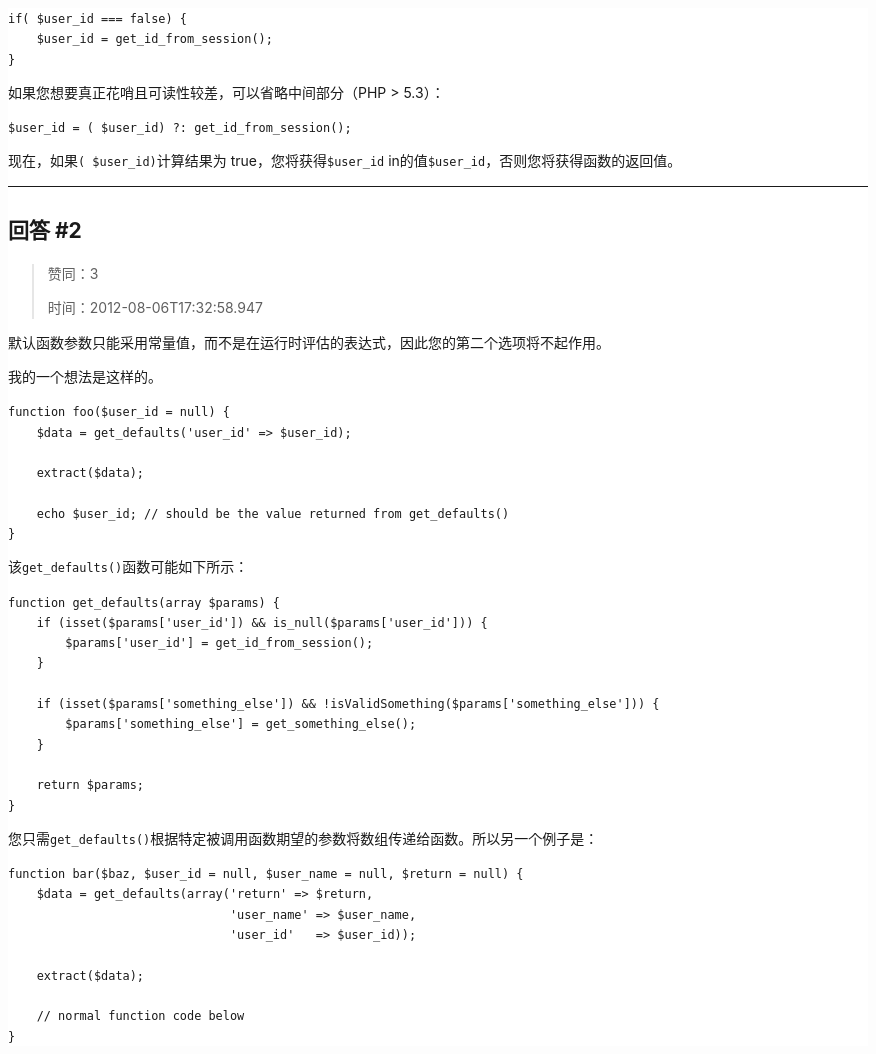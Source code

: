 ```
if( $user_id === false) {
    $user_id = get_id_from_session();
} 
```

如果您想要真正花哨且可读性较差，可以省略中间部分（PHP > 5.3）：

```
$user_id = ( $user_id) ?: get_id_from_session(); 
```

现在，如果`( $user_id)`计算结果为 true，您将获得`$user_id` in的值`$user_id`，否则您将获得函数的返回值。

* * *

## 回答 #2

> 赞同：3
> 
> 时间：2012-08-06T17:32:58.947

默认函数参数只能采用常量值，而不是在运行时评估的表达式，因此您的第二个选项将不起作用。

我的一个想法是这样的。

```
function foo($user_id = null) {
    $data = get_defaults('user_id' => $user_id);

    extract($data);

    echo $user_id; // should be the value returned from get_defaults()
} 
```

该`get_defaults()`函数可能如下所示：

```
function get_defaults(array $params) {
    if (isset($params['user_id']) && is_null($params['user_id'])) {
        $params['user_id'] = get_id_from_session();
    }

    if (isset($params['something_else']) && !isValidSomething($params['something_else'])) {
        $params['something_else'] = get_something_else();
    }

    return $params;
} 
```

您只需`get_defaults()`根据特定被调用函数期望的参数将数组传递给函数。所以另一个例子是：

```
function bar($baz, $user_id = null, $user_name = null, $return = null) {
    $data = get_defaults(array('return' => $return,
                               'user_name' => $user_name,
                               'user_id'   => $user_id));

    extract($data);

    // normal function code below
} 
```
